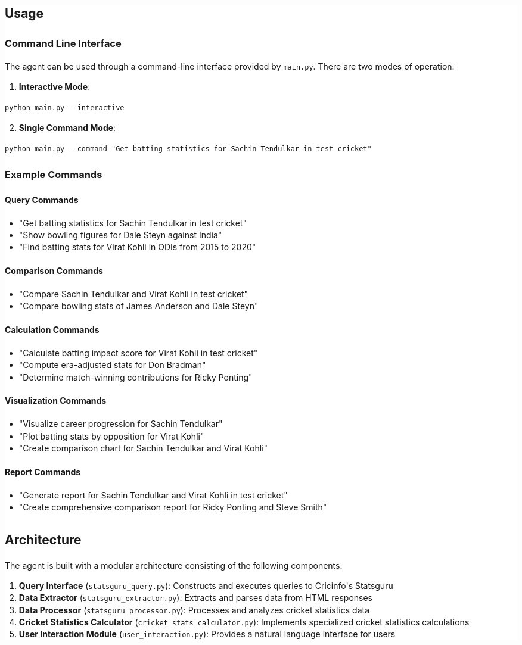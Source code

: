 ## Usage

### Command Line Interface

The agent can be used through a command-line interface provided by `main.py`. There are two modes of operation:

1. **Interactive Mode**:
```
python main.py --interactive
```

2. **Single Command Mode**:
```
python main.py --command "Get batting statistics for Sachin Tendulkar in test cricket"
```

### Example Commands

#### Query Commands
- "Get batting statistics for Sachin Tendulkar in test cricket"
- "Show bowling figures for Dale Steyn against India"
- "Find batting stats for Virat Kohli in ODIs from 2015 to 2020"

#### Comparison Commands
- "Compare Sachin Tendulkar and Virat Kohli in test cricket"
- "Compare bowling stats of James Anderson and Dale Steyn"

#### Calculation Commands
- "Calculate batting impact score for Virat Kohli in test cricket"
- "Compute era-adjusted stats for Don Bradman"
- "Determine match-winning contributions for Ricky Ponting"

#### Visualization Commands
- "Visualize career progression for Sachin Tendulkar"
- "Plot batting stats by opposition for Virat Kohli"
- "Create comparison chart for Sachin Tendulkar and Virat Kohli"

#### Report Commands
- "Generate report for Sachin Tendulkar and Virat Kohli in test cricket"
- "Create comprehensive comparison report for Ricky Ponting and Steve Smith"

## Architecture

The agent is built with a modular architecture consisting of the following components:

1. **Query Interface** (`statsguru_query.py`): Constructs and executes queries to Cricinfo's Statsguru
2. **Data Extractor** (`statsguru_extractor.py`): Extracts and parses data from HTML responses
3. **Data Processor** (`statsguru_processor.py`): Processes and analyzes cricket statistics data
4. **Cricket Statistics Calculator** (`cricket_stats_calculator.py`): Implements specialized cricket statistics calculations
5. **User Interaction Module** (`user_interaction.py`): Provides a natural language interface for users
